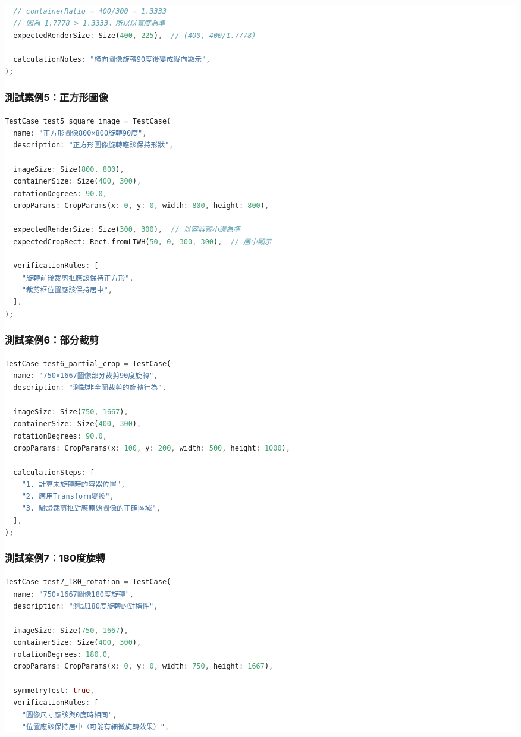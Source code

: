 ```dart
  // containerRatio = 400/300 = 1.3333
  // 因為 1.7778 > 1.3333，所以以寬度為準
  expectedRenderSize: Size(400, 225),  // (400, 400/1.7778)
  
  calculationNotes: "橫向圖像旋轉90度後變成縦向顯示",
);
```

### 測試案例5：正方形圖像
```dart
TestCase test5_square_image = TestCase(
  name: "正方形圖像800×800旋轉90度",
  description: "正方形圖像旋轉應該保持形狀",
  
  imageSize: Size(800, 800),
  containerSize: Size(400, 300),
  rotationDegrees: 90.0,
  cropParams: CropParams(x: 0, y: 0, width: 800, height: 800),
  
  expectedRenderSize: Size(300, 300),  // 以容器較小邊為準
  expectedCropRect: Rect.fromLTWH(50, 0, 300, 300),  // 居中顯示
  
  verificationRules: [
    "旋轉前後裁剪框應該保持正方形",
    "裁剪框位置應該保持居中",
  ],
);
```

### 測試案例6：部分裁剪
```dart
TestCase test6_partial_crop = TestCase(
  name: "750×1667圖像部分裁剪90度旋轉",
  description: "測試非全圖裁剪的旋轉行為",
  
  imageSize: Size(750, 1667),
  containerSize: Size(400, 300),
  rotationDegrees: 90.0,
  cropParams: CropParams(x: 100, y: 200, width: 500, height: 1000),
  
  calculationSteps: [
    "1. 計算未旋轉時的容器位置",
    "2. 應用Transform變換",
    "3. 驗證裁剪框對應原始圖像的正確區域",
  ],
);
```

### 測試案例7：180度旋轉
```dart
TestCase test7_180_rotation = TestCase(
  name: "750×1667圖像180度旋轉",
  description: "測試180度旋轉的對稱性",
  
  imageSize: Size(750, 1667),
  containerSize: Size(400, 300),
  rotationDegrees: 180.0,
  cropParams: CropParams(x: 0, y: 0, width: 750, height: 1667),
  
  symmetryTest: true,
  verificationRules: [
    "圖像尺寸應該與0度時相同",
    "位置應該保持居中（可能有細微旋轉效果）",
```
